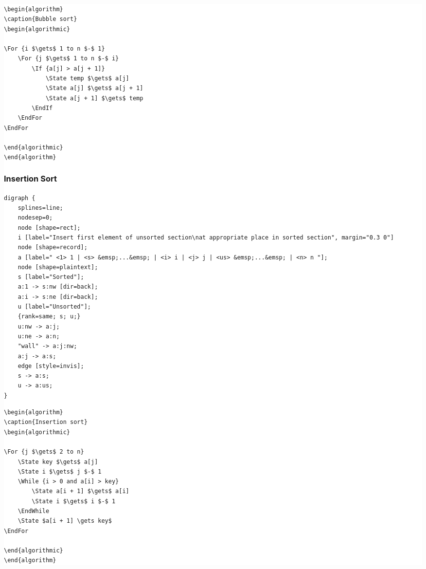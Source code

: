 ```algorithm
\begin{algorithm}
\caption{Bubble sort}
\begin{algorithmic}

\For {i $\gets$ 1 to n $-$ 1}
    \For {j $\gets$ 1 to n $-$ i}
        \If {a[j] > a[j + 1]}
            \State temp $\gets$ a[j]
            \State a[j] $\gets$ a[j + 1]
            \State a[j + 1] $\gets$ temp
        \EndIf
    \EndFor
\EndFor

\end{algorithmic}
\end{algorithm}
```

### Insertion Sort

```graphviz
digraph {
    splines=line;
    nodesep=0;
    node [shape=rect];
    i [label="Insert first element of unsorted section\nat appropriate place in sorted section", margin="0.3 0"]
    node [shape=record];
    a [label=" <1> 1 | <s> &emsp;...&emsp; | <i> i | <j> j | <us> &emsp;...&emsp; | <n> n "];
    node [shape=plaintext];
    s [label="Sorted"];
    a:1 -> s:nw [dir=back];
    a:i -> s:ne [dir=back];
    u [label="Unsorted"];
    {rank=same; s; u;}
    u:nw -> a:j;
    u:ne -> a:n;
    "wall" -> a:j:nw;
    a:j -> a:s;
    edge [style=invis];
    s -> a:s;
    u -> a:us;
}
```

```algorithm
\begin{algorithm}
\caption{Insertion sort}
\begin{algorithmic}

\For {j $\gets$ 2 to n}
    \State key $\gets$ a[j]
    \State i $\gets$ j $-$ 1
    \While {i > 0 and a[i] > key}
        \State a[i + 1] $\gets$ a[i]
        \State i $\gets$ i $-$ 1
    \EndWhile
    \State $a[i + 1] \gets key$
\EndFor

\end{algorithmic}
\end{algorithm}
```
